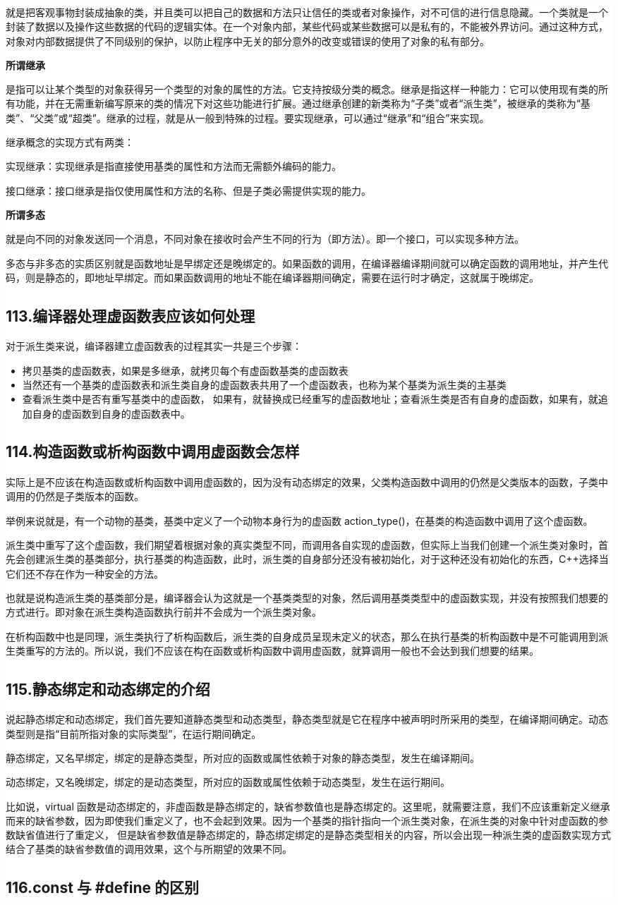 就是把客观事物封装成抽象的类，并且类可以把自己的数据和方法只让信任的类或者对象操作，对不可信的进行信息隐藏。一个类就是一个封装了数据以及操作这些数据的代码的逻辑实体。在一个对象内部，某些代码或某些数据可以是私有的，不能被外界访问。通过这种方式，对象对内部数据提供了不同级别的保护，以防止程序中无关的部分意外的改变或错误的使用了对象的私有部分。

**所谓继承**

是指可以让某个类型的对象获得另一个类型的对象的属性的方法。它支持按级分类的概念。继承是指这样一种能力：它可以使用现有类的所有功能，并在无需重新编写原来的类的情况下对这些功能进行扩展。通过继承创建的新类称为“子类”或者“派生类”，被继承的类称为“基类”、“父类”或“超类”。继承的过程，就是从一般到特殊的过程。要实现继承，可以通过“继承”和“组合”来实现。

继承概念的实现方式有两类：

实现继承：实现继承是指直接使用基类的属性和方法而无需额外编码的能力。

接口继承：接口继承是指仅使用属性和方法的名称、但是子类必需提供实现的能力。

**所谓多态**

就是向不同的对象发送同一个消息，不同对象在接收时会产生不同的行为（即方法）。即一个接口，可以实现多种方法。

多态与非多态的实质区别就是函数地址是早绑定还是晚绑定的。如果函数的调用，在编译器编译期间就可以确定函数的调用地址，并产生代码，则是静态的，即地址早绑定。而如果函数调用的地址不能在编译器期间确定，需要在运行时才确定，这就属于晚绑定。

## 113.编译器处理虚函数表应该如何处理

对于派生类来说，编译器建立虚函数表的过程其实一共是三个步骤：

- 拷贝基类的虚函数表，如果是多继承，就拷贝每个有虚函数基类的虚函数表
- 当然还有一个基类的虚函数表和派生类自身的虚函数表共用了一个虚函数表，也称为某个基类为派生类的主基类
- 查看派生类中是否有重写基类中的虚函数， 如果有，就替换成已经重写的虚函数地址；查看派生类是否有自身的虚函数，如果有，就追加自身的虚函数到自身的虚函数表中。

## 114.构造函数或析构函数中调用虚函数会怎样

实际上是不应该在构造函数或析构函数中调用虚函数的，因为没有动态绑定的效果，父类构造函数中调用的仍然是父类版本的函数，子类中调用的仍然是子类版本的函数。

举例来说就是，有一个动物的基类，基类中定义了一个动物本身行为的虚函数 action_type()，在基类的构造函数中调用了这个虚函数。

派生类中重写了这个虚函数，我们期望着根据对象的真实类型不同，而调用各自实现的虚函数，但实际上当我们创建一个派生类对象时，首先会创建派生类的基类部分，执行基类的构造函数，此时，派生类的自身部分还没有被初始化，对于这种还没有初始化的东西，C++选择当它们还不存在作为一种安全的方法。

也就是说构造派生类的基类部分是，编译器会认为这就是一个基类类型的对象，然后调用基类类型中的虚函数实现，并没有按照我们想要的方式进行。即对象在派生类构造函数执行前并不会成为一个派生类对象。

在析构函数中也是同理，派生类执行了析构函数后，派生类的自身成员呈现未定义的状态，那么在执行基类的析构函数中是不可能调用到派生类重写的方法的。所以说，我们不应该在构在函数或析构函数中调用虚函数，就算调用一般也不会达到我们想要的结果。

## 115.静态绑定和动态绑定的介绍

说起静态绑定和动态绑定，我们首先要知道静态类型和动态类型，静态类型就是它在程序中被声明时所采用的类型，在编译期间确定。动态类型则是指“目前所指对象的实际类型”，在运行期间确定。

静态绑定，又名早绑定，绑定的是静态类型，所对应的函数或属性依赖于对象的静态类型，发生在编译期间。

动态绑定，又名晚绑定，绑定的是动态类型，所对应的函数或属性依赖于动态类型，发生在运行期间。

比如说，virtual 函数是动态绑定的，非虚函数是静态绑定的，缺省参数值也是静态绑定的。这里呢，就需要注意，我们不应该重新定义继承而来的缺省参数，因为即使我们重定义了，也不会起到效果。因为一个基类的指针指向一个派生类对象，在派生类的对象中针对虚函数的参数缺省值进行了重定义， 但是缺省参数值是静态绑定的，静态绑定绑定的是静态类型相关的内容，所以会出现一种派生类的虚函数实现方式结合了基类的缺省参数值的调用效果，这个与所期望的效果不同。

## 116.const 与 #define 的区别
